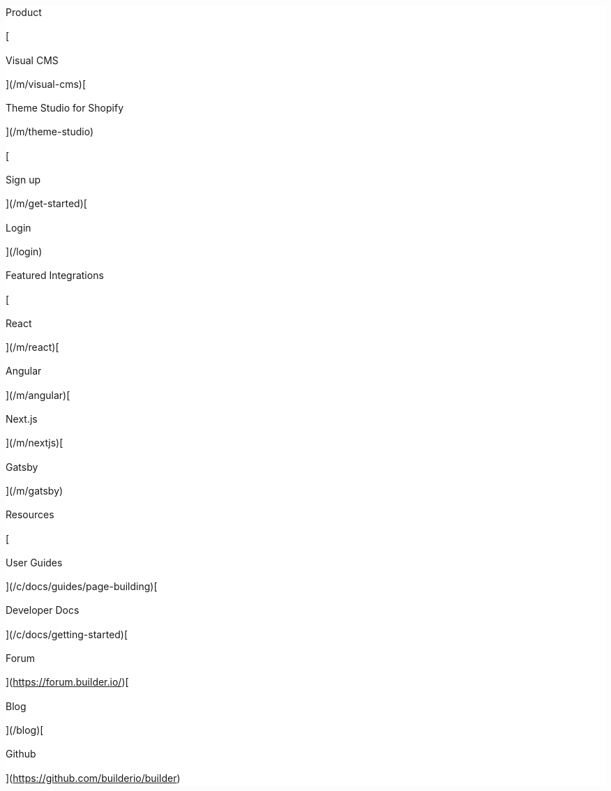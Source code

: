 Product

[

Visual CMS

](/m/visual-cms)[

Theme Studio for Shopify

](/m/theme-studio)

[

Sign up

](/m/get-started)[

Login

](/login)

Featured Integrations

[

React

](/m/react)[

Angular

](/m/angular)[

Next.js

](/m/nextjs)[

Gatsby

](/m/gatsby)

Resources

[

User Guides

](/c/docs/guides/page-building)[

Developer Docs

](/c/docs/getting-started)[

Forum

](https://forum.builder.io/)[

Blog

](/blog)[

Github

](https://github.com/builderio/builder)
